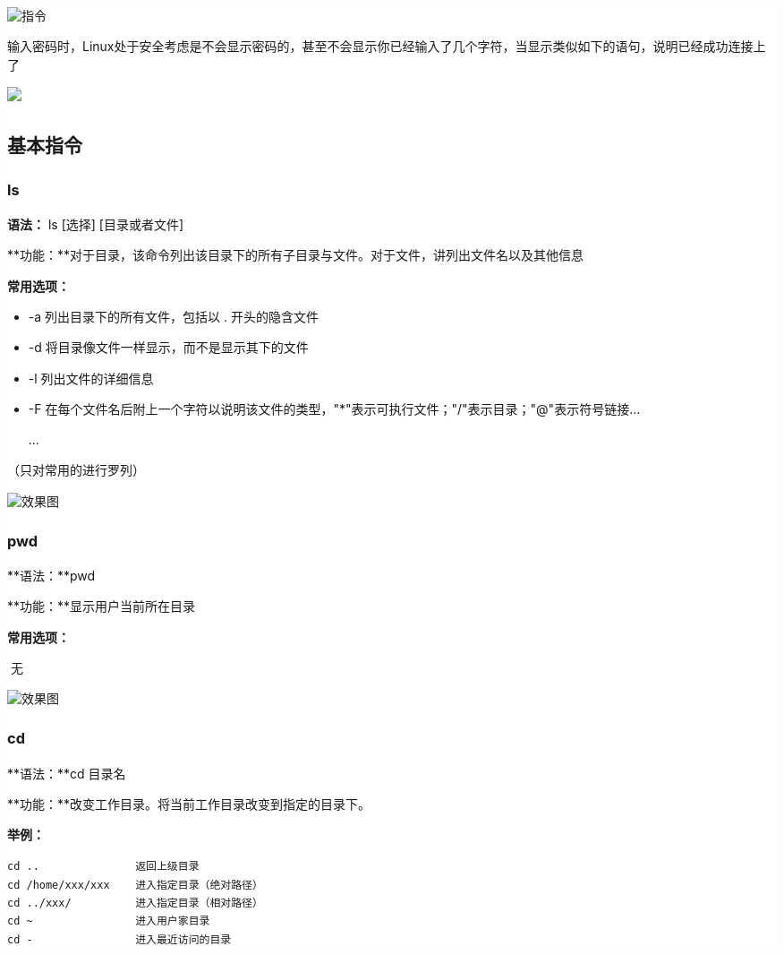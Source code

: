 ![指令](https://raw.githubusercontent.com/Yukii2333/Images/main/blog_image/20230516092601.png "指令")

输入密码时，Linux处于安全考虑是不会显示密码的，甚至不会显示你已经输入了几个字符，当显示类似如下的语句，说明已经成功连接上了

![](https://raw.githubusercontent.com/Yukii2333/Images/main/blog_image/20230516092543.png)

## 基本指令

### ls

**语法：** ls [选择] [目录或者文件]

**功能：**对于目录，该命令列出该目录下的所有子目录与文件。对于文件，讲列出文件名以及其他信息

**常用选项：**

* -a 列出目录下的所有文件，包括以 . 开头的隐含文件
* -d 将目录像文件一样显示，而不是显示其下的文件

* -l 列出文件的详细信息

* -F 在每个文件名后附上一个字符以说明该文件的类型，"*"表示可执行文件；"/"表示目录；"@"表示符号链接...

  ...

（只对常用的进行罗列）

![效果图](https://raw.githubusercontent.com/Yukii2333/Images/main/blog_image/20230516092512.png "效果图")



### pwd

**语法：**pwd

**功能：**显示用户当前所在目录

**常用选项：**

​	无

![效果图](https://raw.githubusercontent.com/Yukii2333/Images/main/blog_image/20230516093240.png "效果图")



### cd

**语法：**cd 目录名

**功能：**改变工作目录。将当前工作目录改变到指定的目录下。

**举例：**

~~~
cd ..   			返回上级目录
cd /home/xxx/xxx    进入指定目录（绝对路径）
cd ../xxx/ 			进入指定目录（相对路径）
cd ~				进入用户家目录
cd -				进入最近访问的目录
~~~
